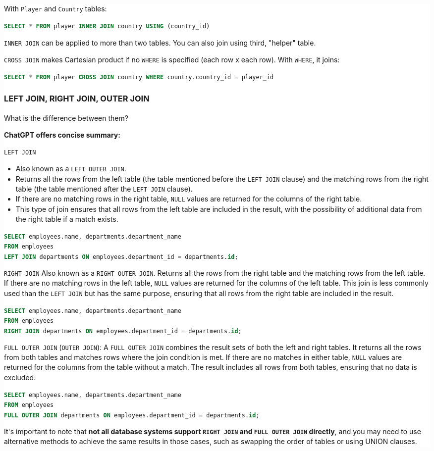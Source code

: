 With `Player` and `Country` tables:

```sql
SELECT * FROM player INNER JOIN country USING (country_id)
```

```INNER JOIN``` can be applied to more than two tables. You can also join using third, "helper" table.

```CROSS JOIN``` makes Cartesian product if no `WHERE` is specified (each row x each row). With `WHERE`, it joins:

```sql
SELECT * FROM player CROSS JOIN country WHERE country.country_id = player_id
```

### LEFT JOIN, RIGHT JOIN, OUTER JOIN

What is the difference between them?

**ChatGPT offers concise summary:**

`LEFT JOIN`
* Also known as a `LEFT OUTER JOIN`.
* Returns all the rows from the left table (the table mentioned before the `LEFT JOIN` clause) and the matching rows from the right table (the table mentioned after the `LEFT JOIN` clause).
* If there are no matching rows in the right table, `NULL` values are returned for the columns of the right table.
* This type of join ensures that all rows from the left table are included in the result, with the possibility of additional data from the right table if a match exists.

```sql
SELECT employees.name, departments.department_name
FROM employees
LEFT JOIN departments ON employees.department_id = departments.id;
```
`RIGHT JOIN`
Also known as a `RIGHT OUTER JOIN`.
Returns all the rows from the right table and the matching rows from the left table.
If there are no matching rows in the left table, `NULL` values are returned for the columns of the left table.
This join is less commonly used than the `LEFT JOIN` but has the same purpose, ensuring that all rows from the right table are included in the result.

```sql
SELECT employees.name, departments.department_name
FROM employees
RIGHT JOIN departments ON employees.department_id = departments.id;
```

`FULL OUTER JOIN` (`OUTER JOIN`):
A `FULL OUTER JOIN` combines the result sets of both the left and right tables.
It returns all the rows from both tables and matches rows where the join condition is met. If there are no matches in either table, `NULL` values are returned for the columns from the table without a match.
The result includes all rows from both tables, ensuring that no data is excluded.

```sql
SELECT employees.name, departments.department_name
FROM employees
FULL OUTER JOIN departments ON employees.department_id = departments.id;
```
It's important to note that **not all database systems support `RIGHT JOIN` and `FULL OUTER JOIN` directly**, 
and you may need to use alternative methods to achieve the same results in those cases, such as swapping the order of tables or using UNION clauses.
